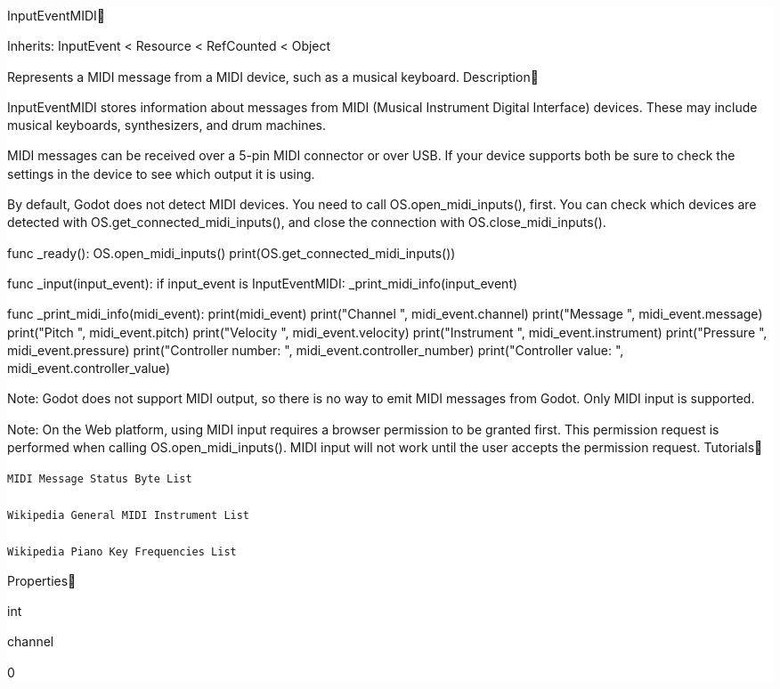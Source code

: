 InputEventMIDI

Inherits: InputEvent < Resource < RefCounted < Object

Represents a MIDI message from a MIDI device, such as a musical keyboard.
Description

InputEventMIDI stores information about messages from MIDI (Musical Instrument Digital Interface) devices. These may include musical keyboards, synthesizers, and drum machines.

MIDI messages can be received over a 5-pin MIDI connector or over USB. If your device supports both be sure to check the settings in the device to see which output it is using.

By default, Godot does not detect MIDI devices. You need to call OS.open_midi_inputs(), first. You can check which devices are detected with OS.get_connected_midi_inputs(), and close the connection with OS.close_midi_inputs().

func _ready():
	OS.open_midi_inputs()
	print(OS.get_connected_midi_inputs())

func _input(input_event):
	if input_event is InputEventMIDI:
		_print_midi_info(input_event)

func _print_midi_info(midi_event):
	print(midi_event)
	print("Channel ", midi_event.channel)
	print("Message ", midi_event.message)
	print("Pitch ", midi_event.pitch)
	print("Velocity ", midi_event.velocity)
	print("Instrument ", midi_event.instrument)
	print("Pressure ", midi_event.pressure)
	print("Controller number: ", midi_event.controller_number)
	print("Controller value: ", midi_event.controller_value)

Note: Godot does not support MIDI output, so there is no way to emit MIDI messages from Godot. Only MIDI input is supported.

Note: On the Web platform, using MIDI input requires a browser permission to be granted first. This permission request is performed when calling OS.open_midi_inputs(). MIDI input will not work until the user accepts the permission request.
Tutorials

    MIDI Message Status Byte List

    Wikipedia General MIDI Instrument List

    Wikipedia Piano Key Frequencies List

Properties

int
	

channel
	

0
